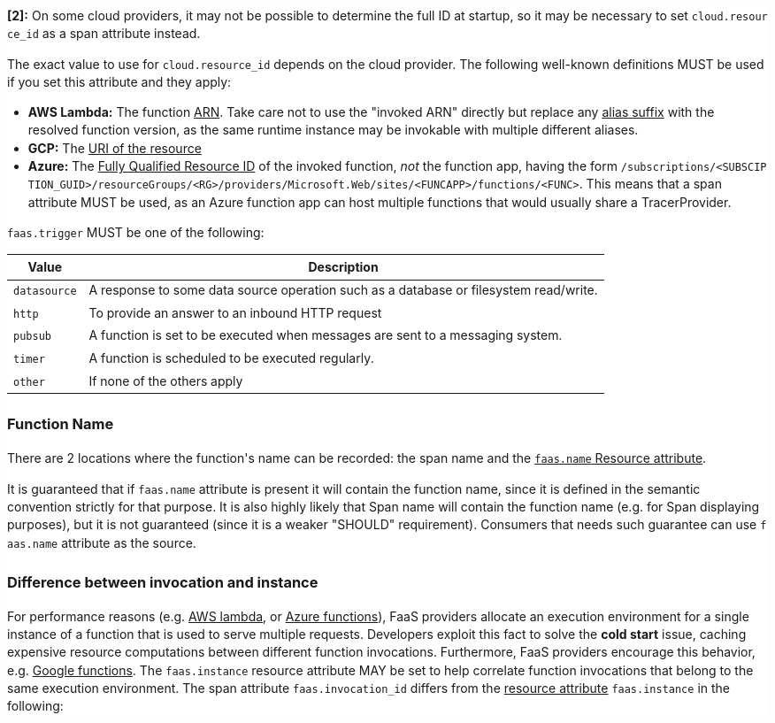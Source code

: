 **[2]:** On some cloud providers, it may not be possible to determine the full ID at startup,
so it may be necessary to set `cloud.resource_id` as a span attribute instead.

The exact value to use for `cloud.resource_id` depends on the cloud provider.
The following well-known definitions MUST be used if you set this attribute and they apply:

* **AWS Lambda:** The function [ARN](https://docs.aws.amazon.com/general/latest/gr/aws-arns-and-namespaces.html).
  Take care not to use the "invoked ARN" directly but replace any
  [alias suffix](https://docs.aws.amazon.com/lambda/latest/dg/configuration-aliases.html)
  with the resolved function version, as the same runtime instance may be invokable with
  multiple different aliases.
* **GCP:** The [URI of the resource](https://cloud.google.com/iam/docs/full-resource-names)
* **Azure:** The [Fully Qualified Resource ID](https://docs.microsoft.com/en-us/rest/api/resources/resources/get-by-id) of the invoked function,
  *not* the function app, having the form
  `/subscriptions/<SUBSCIPTION_GUID>/resourceGroups/<RG>/providers/Microsoft.Web/sites/<FUNCAPP>/functions/<FUNC>`.
  This means that a span attribute MUST be used, as an Azure function app can host multiple functions that would usually share
  a TracerProvider.

`faas.trigger` MUST be one of the following:

| Value  | Description |
|---|---|
| `datasource` | A response to some data source operation such as a database or filesystem read/write. |
| `http` | To provide an answer to an inbound HTTP request |
| `pubsub` | A function is set to be executed when messages are sent to a messaging system. |
| `timer` | A function is scheduled to be executed regularly. |
| `other` | If none of the others apply |


### Function Name

There are 2 locations where the function's name can be recorded: the span name and the
[`faas.name` Resource attribute](../resource/faas.md#function-as-a-service).

It is guaranteed that if `faas.name` attribute is present it will contain the
function name, since it is defined in the semantic convention strictly for that
purpose. It is also highly likely that Span name will contain the function name
(e.g. for Span displaying purposes), but it is not guaranteed (since it is a
weaker "SHOULD" requirement). Consumers that needs such guarantee can use
`faas.name` attribute as the source.

### Difference between invocation and instance

For performance reasons (e.g. [AWS lambda], or [Azure functions]), FaaS providers allocate an execution environment for a single instance of a function that is used to serve multiple requests.
Developers exploit this fact to solve the **cold start** issue, caching expensive resource computations between different function invocations.
Furthermore, FaaS providers encourage this behavior, e.g. [Google functions].
The `faas.instance` resource attribute MAY be set to help correlate function invocations that belong to the same execution environment.
The span attribute `faas.invocation_id` differs from the [resource attribute][FaaS resource attributes] `faas.instance` in the following:


[AWS lambda]: https://docs.aws.amazon.com/lambda/latest/dg/lambda-runtimes.html
[Azure functions]: https://docs.microsoft.com/en-us/azure/azure-functions/manage-connections#static-clients
[Google functions]: https://cloud.google.com/functions/docs/concepts/exec#function_scope_versus_global_scope
[FaaS resource attributes]: ../resource/faas.md
[Cloud resource attributes]: ../resource/cloud.md
[DocumentStatus]: https://github.com/open-telemetry/opentelemetry-specification/blob/v1.21.0/specification/document-status.md
